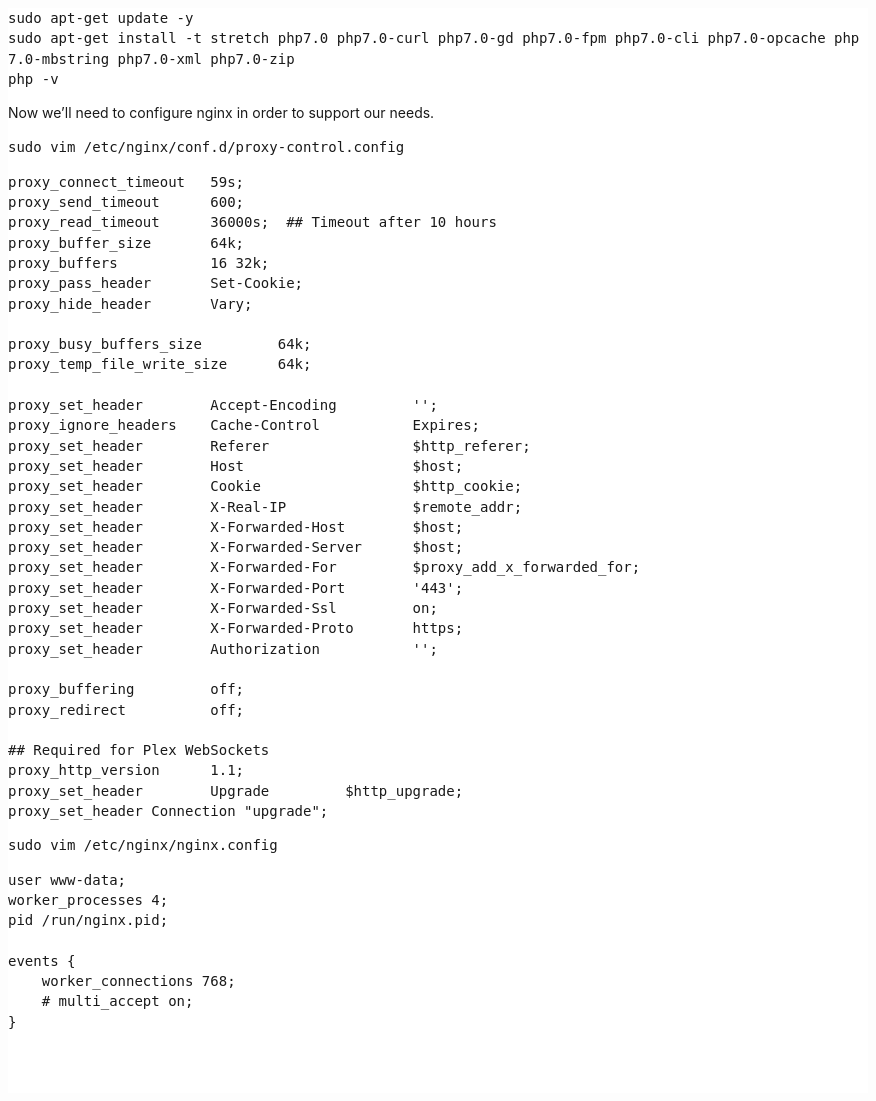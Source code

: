   <pre class="lang:sh decode:true">sudo apt-get update -y
sudo apt-get install -t stretch php7.0 php7.0-curl php7.0-gd php7.0-fpm php7.0-cli php7.0-opcache php7.0-mbstring php7.0-xml php7.0-zip
php -v</pre>
  
  <p>
    Now we&#8217;ll need to configure nginx in order to support our needs.
  </p>
  
  <pre class="lang:sh decode:true ">sudo vim /etc/nginx/conf.d/proxy-control.config</pre>
  
  <pre class="lang:sh decode:true ">proxy_connect_timeout   59s;
proxy_send_timeout      600;
proxy_read_timeout      36000s;  ## Timeout after 10 hours
proxy_buffer_size       64k;
proxy_buffers           16 32k;
proxy_pass_header       Set-Cookie;
proxy_hide_header       Vary;

proxy_busy_buffers_size         64k;
proxy_temp_file_write_size      64k;

proxy_set_header        Accept-Encoding         '';
proxy_ignore_headers    Cache-Control           Expires;
proxy_set_header        Referer                 $http_referer;
proxy_set_header        Host                    $host;
proxy_set_header        Cookie                  $http_cookie;
proxy_set_header        X-Real-IP               $remote_addr;
proxy_set_header        X-Forwarded-Host        $host;
proxy_set_header        X-Forwarded-Server      $host;
proxy_set_header        X-Forwarded-For         $proxy_add_x_forwarded_for;
proxy_set_header        X-Forwarded-Port        '443';
proxy_set_header        X-Forwarded-Ssl         on;
proxy_set_header        X-Forwarded-Proto       https;
proxy_set_header        Authorization           '';

proxy_buffering         off;
proxy_redirect          off;

## Required for Plex WebSockets
proxy_http_version      1.1;
proxy_set_header        Upgrade         $http_upgrade;
proxy_set_header Connection "upgrade";</pre>
  
  <pre class="lang:sh decode:true">sudo vim /etc/nginx/nginx.config</pre>
  
  <pre class="lang:sh decode:true ">user www-data;
worker_processes 4;
pid /run/nginx.pid;

events {
	worker_connections 768;
	# multi_accept on;
}
